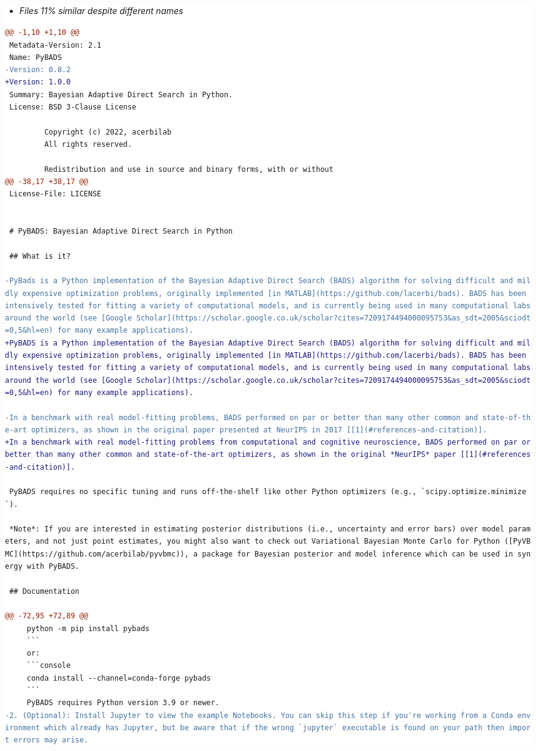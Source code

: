  * *Files 11% similar despite different names*

```diff
@@ -1,10 +1,10 @@
 Metadata-Version: 2.1
 Name: PyBADS
-Version: 0.8.2
+Version: 1.0.0
 Summary: Bayesian Adaptive Direct Search in Python.
 License: BSD 3-Clause License
         
         Copyright (c) 2022, acerbilab
         All rights reserved.
         
         Redistribution and use in source and binary forms, with or without
@@ -38,17 +38,17 @@
 License-File: LICENSE
 
 
 # PyBADS: Bayesian Adaptive Direct Search in Python
 
 ## What is it?
 
-PyBads is a Python implementation of the Bayesian Adaptive Direct Search (BADS) algorithm for solving difficult and mildly expensive optimization problems, originally implemented [in MATLAB](https://github.com/lacerbi/bads). BADS has been intensively tested for fitting a variety of computational models, and is currently being used in many computational labs around the world (see [Google Scholar](https://scholar.google.co.uk/scholar?cites=7209174494000095753&as_sdt=2005&sciodt=0,5&hl=en) for many example applications).
+PyBADS is a Python implementation of the Bayesian Adaptive Direct Search (BADS) algorithm for solving difficult and mildly expensive optimization problems, originally implemented [in MATLAB](https://github.com/lacerbi/bads). BADS has been intensively tested for fitting a variety of computational models, and is currently being used in many computational labs around the world (see [Google Scholar](https://scholar.google.co.uk/scholar?cites=7209174494000095753&as_sdt=2005&sciodt=0,5&hl=en) for many example applications).
 
-In a benchmark with real model-fitting problems, BADS performed on par or better than many other common and state-of-the-art optimizers, as shown in the original paper presented at NeurIPS in 2017 [[1](#references-and-citation)].
+In a benchmark with real model-fitting problems from computational and cognitive neuroscience, BADS performed on par or better than many other common and state-of-the-art optimizers, as shown in the original *NeurIPS* paper [[1](#references-and-citation)].
 
 PyBADS requires no specific tuning and runs off-the-shelf like other Python optimizers (e.g., `scipy.optimize.minimize`).
 
 *Note*: If you are interested in estimating posterior distributions (i.e., uncertainty and error bars) over model parameters, and not just point estimates, you might also want to check out Variational Bayesian Monte Carlo for Python ([PyVBMC](https://github.com/acerbilab/pyvbmc)), a package for Bayesian posterior and model inference which can be used in synergy with PyBADS.
 
 ## Documentation
 
@@ -72,95 +72,89 @@
     python -m pip install pybads
     ```
     or:
     ```console
     conda install --channel=conda-forge pybads
     ```
     PyBADS requires Python version 3.9 or newer.
-2. (Optional): Install Jupyter to view the example Notebooks. You can skip this step if you're working from a Conda environment which already has Jupyter, but be aware that if the wrong `jupyter` executable is found on your path then import errors may arise.
```